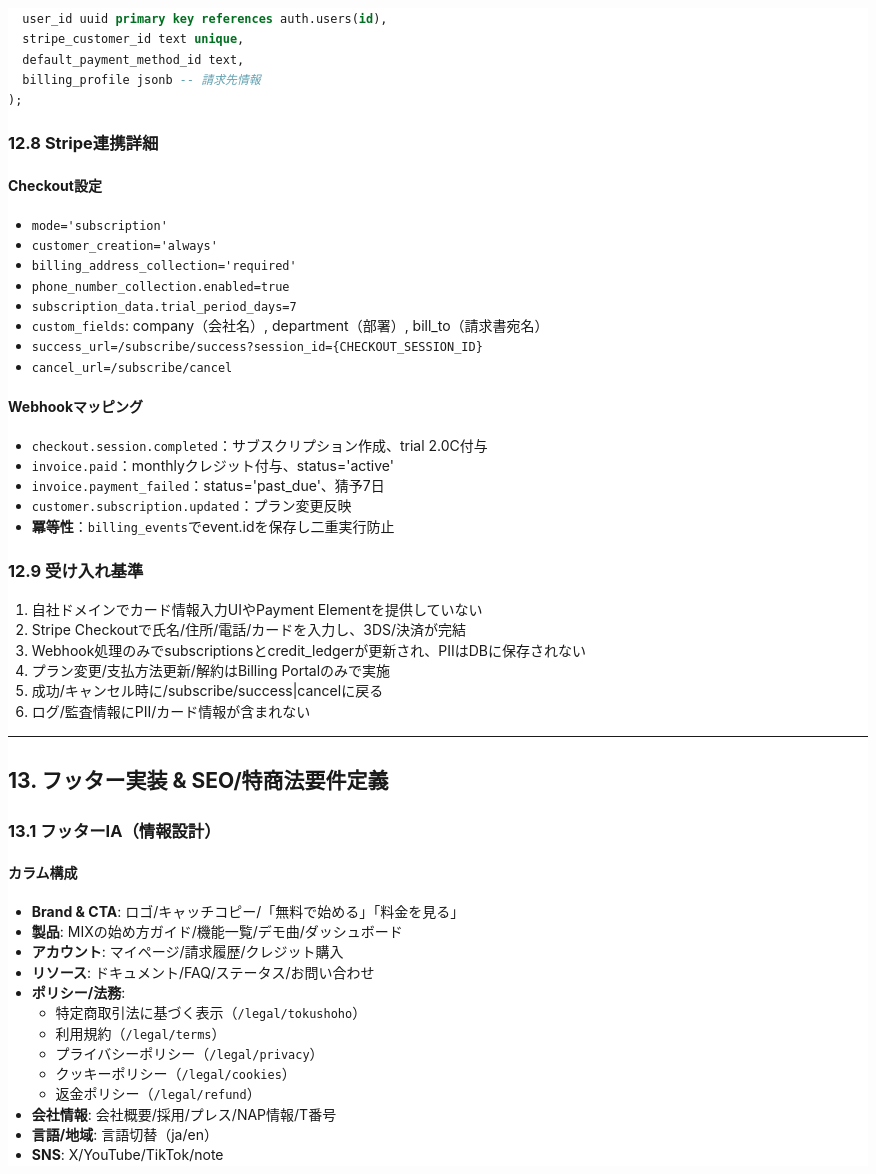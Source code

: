 ```sql
  user_id uuid primary key references auth.users(id),
  stripe_customer_id text unique,
  default_payment_method_id text,
  billing_profile jsonb -- 請求先情報
);
```

### 12.8 Stripe連携詳細
#### Checkout設定
- `mode='subscription'`
- `customer_creation='always'`  
- `billing_address_collection='required'`
- `phone_number_collection.enabled=true`
- `subscription_data.trial_period_days=7`
- `custom_fields`: company（会社名）, department（部署）, bill_to（請求書宛名）
- `success_url=/subscribe/success?session_id={CHECKOUT_SESSION_ID}`
- `cancel_url=/subscribe/cancel`

#### Webhookマッピング
- `checkout.session.completed`：サブスクリプション作成、trial 2.0C付与
- `invoice.paid`：monthlyクレジット付与、status='active'
- `invoice.payment_failed`：status='past_due'、猜予7日
- `customer.subscription.updated`：プラン変更反映
- **冪等性**：`billing_events`でevent.idを保存し二重実行防止

### 12.9 受け入れ基準
1. 自社ドメインでカード情報入力UIやPayment Elementを提供していない
2. Stripe Checkoutで氏名/住所/電話/カードを入力し、3DS/決済が完結
3. Webhook処理のみでsubscriptionsとcredit_ledgerが更新され、PIIはDBに保存されない
4. プラン変更/支払方法更新/解約はBilling Portalのみで実施
5. 成功/キャンセル時に/subscribe/success|cancelに戻る
6. ログ/監査情報にPII/カード情報が含まれない

---

## 13. フッター実装 & SEO/特商法要件定義

### 13.1 フッターIA（情報設計）
#### カラム構成
- **Brand & CTA**: ロゴ/キャッチコピー/「無料で始める」「料金を見る」
- **製品**: MIXの始め方ガイド/機能一覧/デモ曲/ダッシュボード
- **アカウント**: マイページ/請求履歴/クレジット購入
- **リソース**: ドキュメント/FAQ/ステータス/お問い合わせ
- **ポリシー/法務**: 
  - 特定商取引法に基づく表示（`/legal/tokushoho`）
  - 利用規約（`/legal/terms`）
  - プライバシーポリシー（`/legal/privacy`）
  - クッキーポリシー（`/legal/cookies`）
  - 返金ポリシー（`/legal/refund`）
- **会社情報**: 会社概要/採用/プレス/NAP情報/T番号
- **言語/地域**: 言語切替（ja/en）
- **SNS**: X/YouTube/TikTok/note
